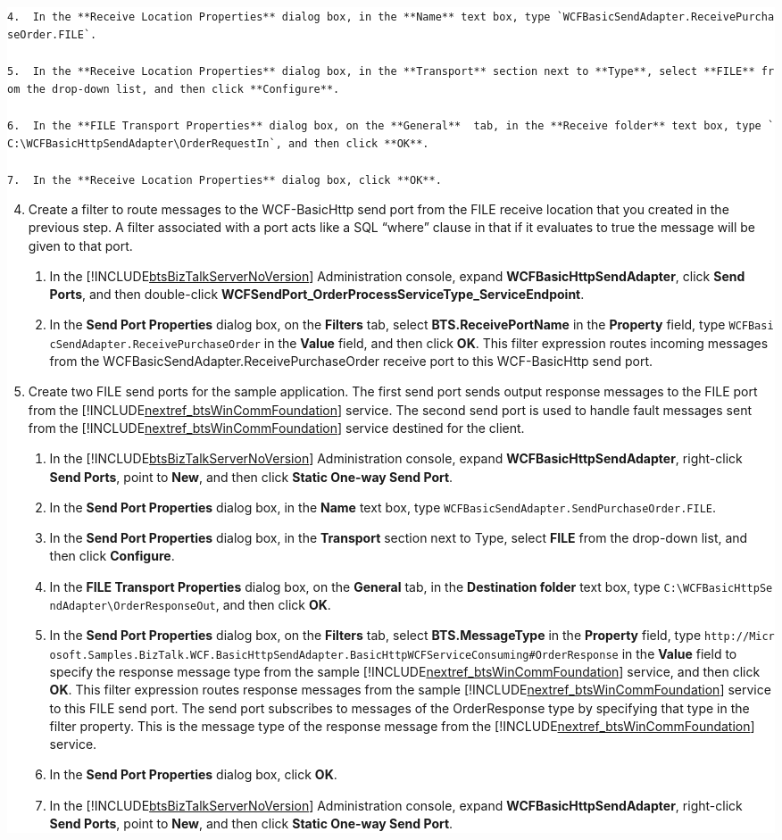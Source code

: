     4.  In the **Receive Location Properties** dialog box, in the **Name** text box, type `WCFBasicSendAdapter.ReceivePurchaseOrder.FILE`.  
  
    5.  In the **Receive Location Properties** dialog box, in the **Transport** section next to **Type**, select **FILE** from the drop-down list, and then click **Configure**.  
  
    6.  In the **FILE Transport Properties** dialog box, on the **General**  tab, in the **Receive folder** text box, type `C:\WCFBasicHttpSendAdapter\OrderRequestIn`, and then click **OK**.  
  
    7.  In the **Receive Location Properties** dialog box, click **OK**.  
  
4.  Create a filter to route messages to the WCF-BasicHttp send port from the FILE receive location that you created in the previous step. A filter associated with a port acts like a SQL “where” clause in that if it evaluates to true the message will be given to that port.  
  
    1.  In the [!INCLUDE[btsBizTalkServerNoVersion](../includes/btsbiztalkservernoversion-md.md)] Administration console, expand **WCFBasicHttpSendAdapter**, click **Send Ports**, and then double-click **WCFSendPort_OrderProcessServiceType_ServiceEndpoint**.  
  
    2.  In the **Send Port Properties** dialog box, on the **Filters** tab, select **BTS.ReceivePortName** in the **Property** field, type `WCFBasicSendAdapter.ReceivePurchaseOrder` in the **Value** field, and then click **OK**. This filter expression routes incoming messages from the WCFBasicSendAdapter.ReceivePurchaseOrder receive port to this WCF-BasicHttp send port.  
  
5.  Create two FILE send ports for the sample application. The first send port sends output response messages to the FILE port from the [!INCLUDE[nextref_btsWinCommFoundation](../includes/nextref-btswincommfoundation-md.md)] service. The second send port is used to handle fault messages sent from the [!INCLUDE[nextref_btsWinCommFoundation](../includes/nextref-btswincommfoundation-md.md)] service destined for the client.  
  
    1.  In the [!INCLUDE[btsBizTalkServerNoVersion](../includes/btsbiztalkservernoversion-md.md)] Administration console, expand **WCFBasicHttpSendAdapter**, right-click **Send Ports**, point to **New**, and then click **Static One-way Send Port**.  
  
    2.  In the **Send Port Properties** dialog box, in the **Name** text box, type `WCFBasicSendAdapter.SendPurchaseOrder.FILE`.  
  
    3.  In the **Send Port Properties** dialog box, in the **Transport** section next to Type, select **FILE** from the drop-down list, and then click **Configure**.  
  
    4.  In the **FILE Transport Properties** dialog box, on the **General** tab, in the **Destination folder** text box, type `C:\WCFBasicHttpSendAdapter\OrderResponseOut`, and then click **OK**.  
  
    5.  In the **Send Port Properties** dialog box, on the **Filters** tab, select **BTS.MessageType** in the **Property** field, type `http://Microsoft.Samples.BizTalk.WCF.BasicHttpSendAdapter.BasicHttpWCFServiceConsuming#OrderResponse` in the **Value** field to specify the response message type from the sample [!INCLUDE[nextref_btsWinCommFoundation](../includes/nextref-btswincommfoundation-md.md)] service, and then click **OK**. This filter expression routes response messages from the sample [!INCLUDE[nextref_btsWinCommFoundation](../includes/nextref-btswincommfoundation-md.md)] service to this FILE send port. The send port subscribes to messages of the OrderResponse type by specifying that type in the filter property. This is the message type of the response message from the [!INCLUDE[nextref_btsWinCommFoundation](../includes/nextref-btswincommfoundation-md.md)] service.  
  
    6.  In the **Send Port Properties** dialog box, click **OK**.  
  
    7.  In the [!INCLUDE[btsBizTalkServerNoVersion](../includes/btsbiztalkservernoversion-md.md)] Administration console, expand **WCFBasicHttpSendAdapter**, right-click **Send Ports**, point to **New**, and then click **Static One-way Send Port**.  
  